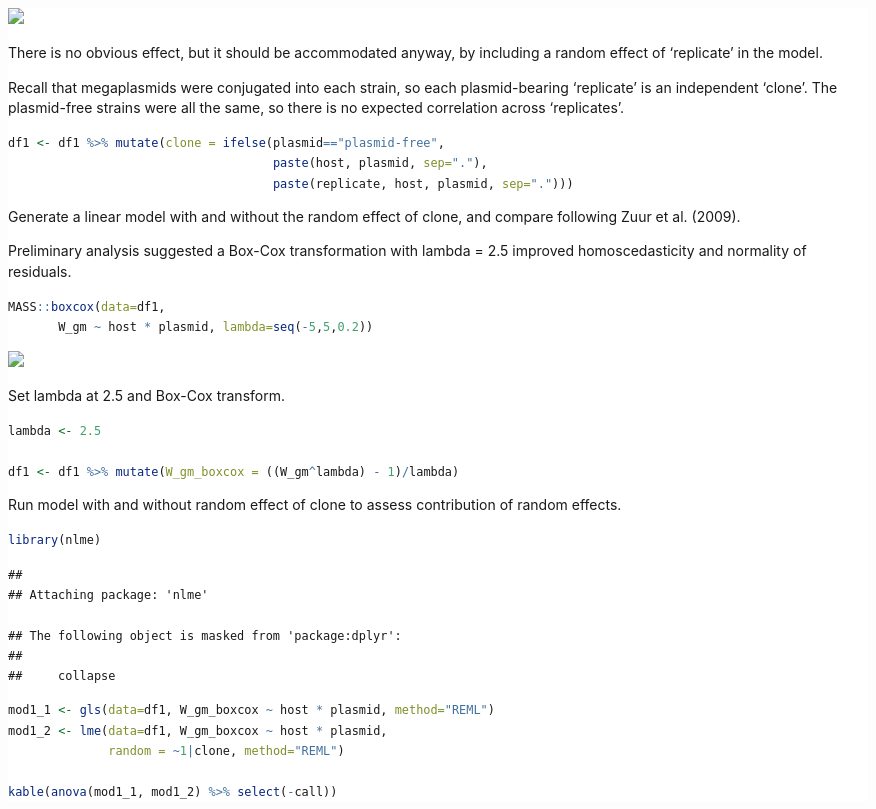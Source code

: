 ![](/Users/jpjh/Dropbox/WORK/projects/2_COMPMUT/COMPMUT/formatted_docs/COMPMUT_exp_1_knockouts_files/figure-gfm/unnamed-chunk-7-1.png)

There is no obvious effect, but it should be accommodated anyway, by
including a random effect of ‘replicate’ in the model.

Recall that megaplasmids were conjugated into each strain, so each
plasmid-bearing ‘replicate’ is an independent ‘clone’. The plasmid-free
strains were all the same, so there is no expected correlation across
‘replicates’.

``` r
df1 <- df1 %>% mutate(clone = ifelse(plasmid=="plasmid-free",
                                     paste(host, plasmid, sep="."),
                                     paste(replicate, host, plasmid, sep=".")))
```

Generate a linear model with and without the random effect of clone, and
compare following Zuur et al. (2009).

Preliminary analysis suggested a Box-Cox transformation with lambda =
2.5 improved homoscedasticity and normality of residuals.

``` r
MASS::boxcox(data=df1, 
       W_gm ~ host * plasmid, lambda=seq(-5,5,0.2))
```

![](/Users/jpjh/Dropbox/WORK/projects/2_COMPMUT/COMPMUT/formatted_docs/COMPMUT_exp_1_knockouts_files/figure-gfm/unnamed-chunk-9-1.png)

Set lambda at 2.5 and Box-Cox transform.

``` r
lambda <- 2.5

df1 <- df1 %>% mutate(W_gm_boxcox = ((W_gm^lambda) - 1)/lambda)
```

Run model with and without random effect of clone to assess contribution
of random effects.

``` r
library(nlme)
```

    ## 
    ## Attaching package: 'nlme'

    ## The following object is masked from 'package:dplyr':
    ## 
    ##     collapse

``` r
mod1_1 <- gls(data=df1, W_gm_boxcox ~ host * plasmid, method="REML")
mod1_2 <- lme(data=df1, W_gm_boxcox ~ host * plasmid, 
              random = ~1|clone, method="REML")

kable(anova(mod1_1, mod1_2) %>% select(-call))
```
